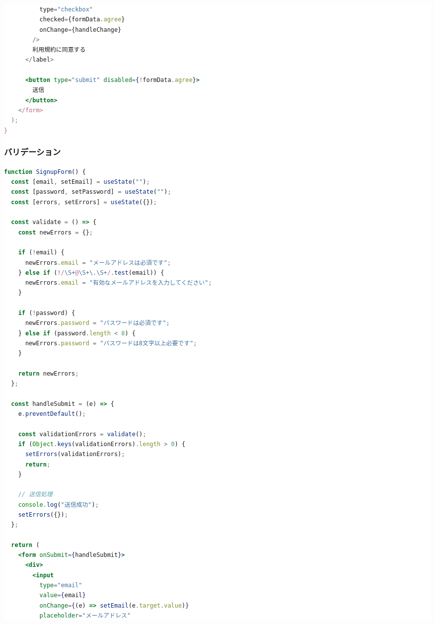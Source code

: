 ```jsx
          type="checkbox"
          checked={formData.agree}
          onChange={handleChange}
        />
        利用規約に同意する
      </label>
      
      <button type="submit" disabled={!formData.agree}>
        送信
      </button>
    </form>
  );
}
```

### バリデーション

```jsx
function SignupForm() {
  const [email, setEmail] = useState("");
  const [password, setPassword] = useState("");
  const [errors, setErrors] = useState({});
  
  const validate = () => {
    const newErrors = {};
    
    if (!email) {
      newErrors.email = "メールアドレスは必須です";
    } else if (!/\S+@\S+\.\S+/.test(email)) {
      newErrors.email = "有効なメールアドレスを入力してください";
    }
    
    if (!password) {
      newErrors.password = "パスワードは必須です";
    } else if (password.length < 8) {
      newErrors.password = "パスワードは8文字以上必要です";
    }
    
    return newErrors;
  };
  
  const handleSubmit = (e) => {
    e.preventDefault();
    
    const validationErrors = validate();
    if (Object.keys(validationErrors).length > 0) {
      setErrors(validationErrors);
      return;
    }
    
    // 送信処理
    console.log("送信成功");
    setErrors({});
  };
  
  return (
    <form onSubmit={handleSubmit}>
      <div>
        <input
          type="email"
          value={email}
          onChange={(e) => setEmail(e.target.value)}
          placeholder="メールアドレス"
```